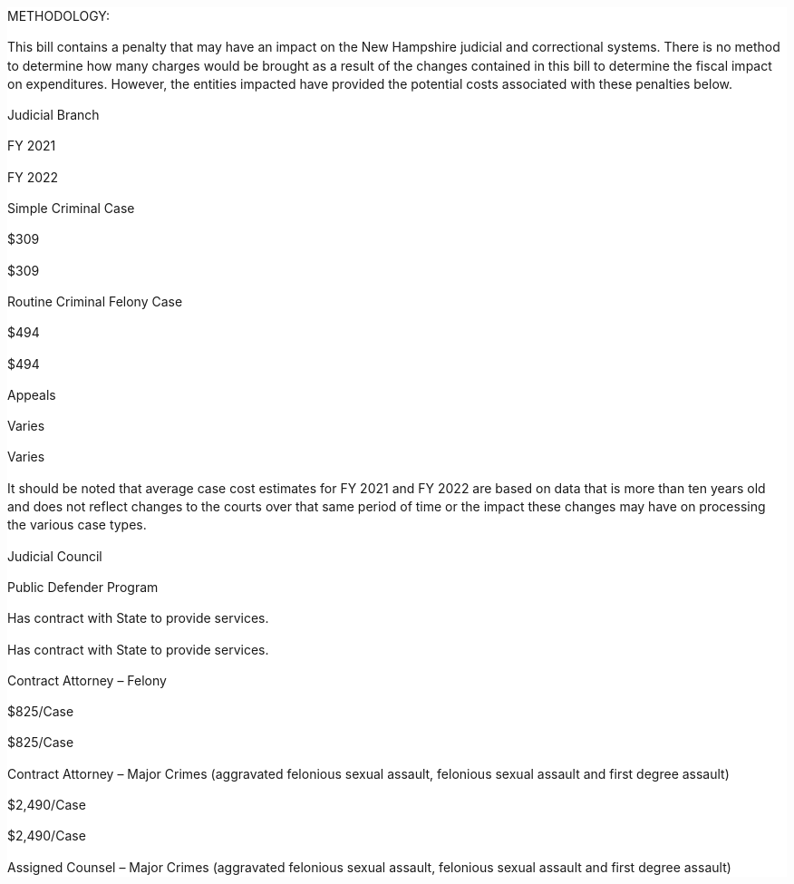   METHODOLOGY:

This bill contains a penalty that may have an impact on the New Hampshire judicial and correctional systems. There is no method to determine how many charges would be brought as a result of the changes contained in this bill to determine the fiscal impact on expenditures. However, the entities impacted have provided the potential costs associated with these penalties below.

 

  Judicial Branch

FY 2021

FY 2022

  Simple Criminal Case

$309

$309

  Routine Criminal Felony Case

$494

$494

  Appeals

Varies

Varies

  It should be noted that average case cost estimates for FY 2021 and FY 2022 are based on data that is more than ten years old and does not reflect changes to the courts over that same period of time or the impact these changes may have on processing the various case types. 

  Judicial Council

 

 

  Public Defender Program 

Has contract with State to provide services.

Has contract with State to provide services.

  Contract Attorney – Felony

$825/Case

$825/Case

  Contract Attorney – Major Crimes (aggravated felonious sexual assault, felonious sexual assault and first degree assault)

$2,490/Case

$2,490/Case

  Assigned Counsel – Major Crimes (aggravated felonious sexual assault, felonious sexual assault and first degree assault)
